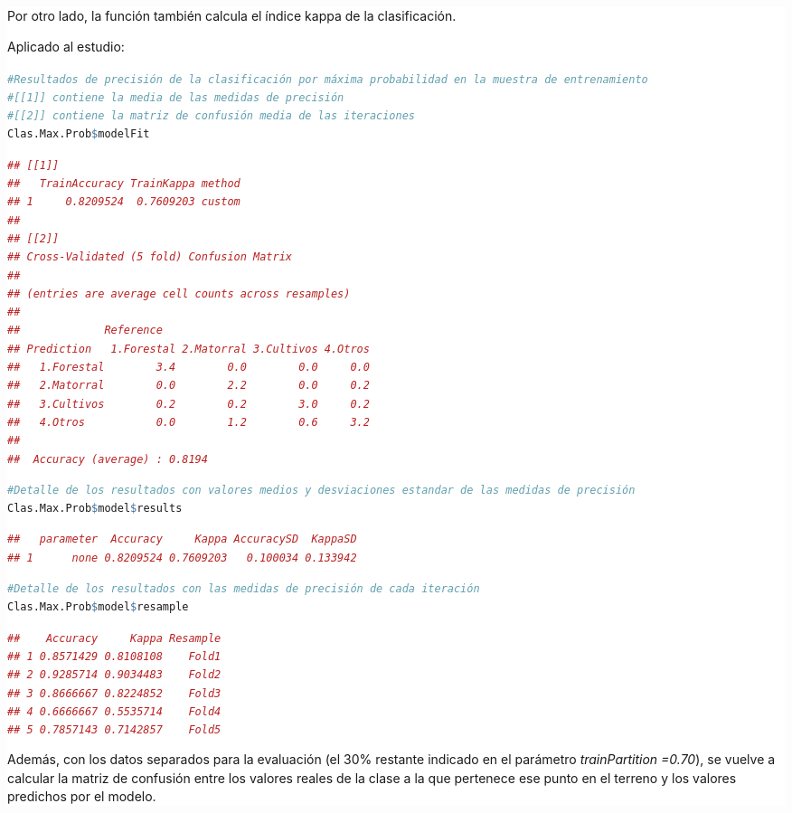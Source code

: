 Por otro lado, la función también calcula el índice kappa de la clasificación.  

Aplicado al estudio:

```r
#Resultados de precisión de la clasificación por máxima probabilidad en la muestra de entrenamiento
#[[1]] contiene la media de las medidas de precisión
#[[2]] contiene la matriz de confusión media de las iteraciones
Clas.Max.Prob$modelFit
```

```r annotate
## [[1]]
##   TrainAccuracy TrainKappa method
## 1     0.8209524  0.7609203 custom
## 
## [[2]]
## Cross-Validated (5 fold) Confusion Matrix 
## 
## (entries are average cell counts across resamples)
##  
##             Reference
## Prediction   1.Forestal 2.Matorral 3.Cultivos 4.Otros
##   1.Forestal        3.4        0.0        0.0     0.0
##   2.Matorral        0.0        2.2        0.0     0.2
##   3.Cultivos        0.2        0.2        3.0     0.2
##   4.Otros           0.0        1.2        0.6     3.2
##                             
##  Accuracy (average) : 0.8194
```

```r
#Detalle de los resultados con valores medios y desviaciones estandar de las medidas de precisión
Clas.Max.Prob$model$results
```

```r annotate
##   parameter  Accuracy     Kappa AccuracySD  KappaSD
## 1      none 0.8209524 0.7609203   0.100034 0.133942
```

```r
#Detalle de los resultados con las medidas de precisión de cada iteración
Clas.Max.Prob$model$resample
```

```r annotate
##    Accuracy     Kappa Resample
## 1 0.8571429 0.8108108    Fold1
## 2 0.9285714 0.9034483    Fold2
## 3 0.8666667 0.8224852    Fold3
## 4 0.6666667 0.5535714    Fold4
## 5 0.7857143 0.7142857    Fold5
```

Además, con los datos separados para la evaluación (el 30% restante indicado en el parámetro *trainPartition =0.70*), se vuelve a calcular la matriz de confusión entre los valores reales de la clase a la que pertenece ese punto en el terreno y los valores predichos por el modelo.
